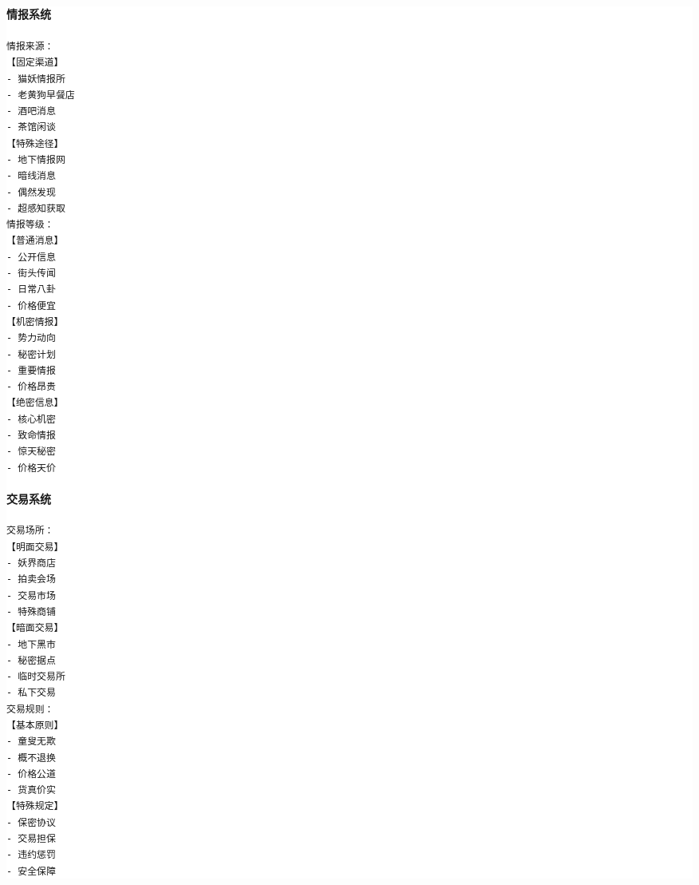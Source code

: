 #### 情报系统

```
情报来源：
【固定渠道】
- 猫妖情报所
- 老黄狗早餐店
- 酒吧消息
- 茶馆闲谈
【特殊途径】
- 地下情报网
- 暗线消息
- 偶然发现
- 超感知获取
情报等级：
【普通消息】
- 公开信息
- 街头传闻
- 日常八卦
- 价格便宜
【机密情报】
- 势力动向
- 秘密计划
- 重要情报
- 价格昂贵
【绝密信息】
- 核心机密
- 致命情报
- 惊天秘密
- 价格天价
```

#### 交易系统

```
交易场所：
【明面交易】
- 妖界商店
- 拍卖会场
- 交易市场
- 特殊商铺
【暗面交易】
- 地下黑市
- 秘密据点
- 临时交易所
- 私下交易
交易规则：
【基本原则】
- 童叟无欺
- 概不退换
- 价格公道
- 货真价实
【特殊规定】
- 保密协议
- 交易担保
- 违约惩罚
- 安全保障
```
